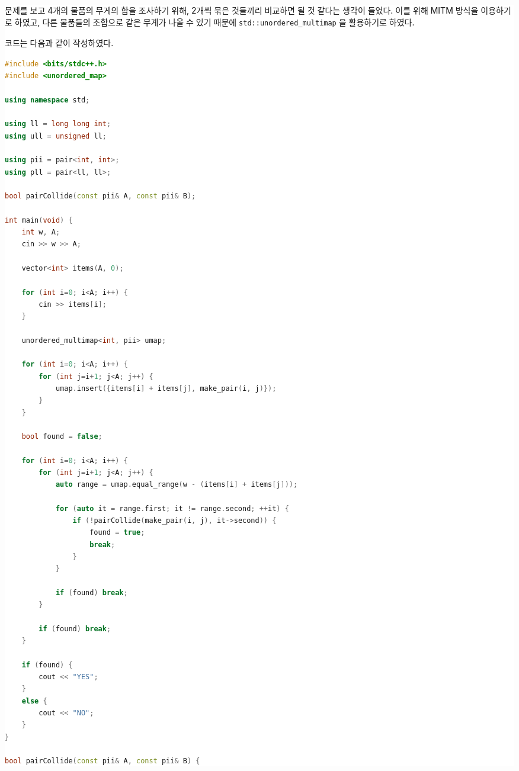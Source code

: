 문제를 보고 4개의 물품의 무게의 합을 조사하기 위해, 2개씩 묶은 것들끼리 비교하면 될 것 같다는 생각이 들었다. 이를 위해 MITM 방식을 이용하기로 하였고, 다른 물품들의 조합으로 같은 무게가 나올 수 있기 때문에 `std::unordered_multimap` 을 활용하기로 하였다.

코드는 다음과 같이 작성하였다.

```cpp
#include <bits/stdc++.h>
#include <unordered_map>

using namespace std;

using ll = long long int;
using ull = unsigned ll;

using pii = pair<int, int>;
using pll = pair<ll, ll>;

bool pairCollide(const pii& A, const pii& B);

int main(void) {
    int w, A;
    cin >> w >> A;
   
    vector<int> items(A, 0);
   
    for (int i=0; i<A; i++) {
        cin >> items[i];
    }
   
    unordered_multimap<int, pii> umap;
   
    for (int i=0; i<A; i++) {
        for (int j=i+1; j<A; j++) {
            umap.insert({items[i] + items[j], make_pair(i, j)});
        }
    }
   
    bool found = false;
   
    for (int i=0; i<A; i++) {
        for (int j=i+1; j<A; j++) {
            auto range = umap.equal_range(w - (items[i] + items[j]));
            
            for (auto it = range.first; it != range.second; ++it) {
                if (!pairCollide(make_pair(i, j), it->second)) {
                    found = true;
                    break;
                }
            }
            
            if (found) break;
        }
        
        if (found) break;
    }
   
    if (found) {
        cout << "YES";
    }
    else {
        cout << "NO";
    }
}

bool pairCollide(const pii& A, const pii& B) {
```